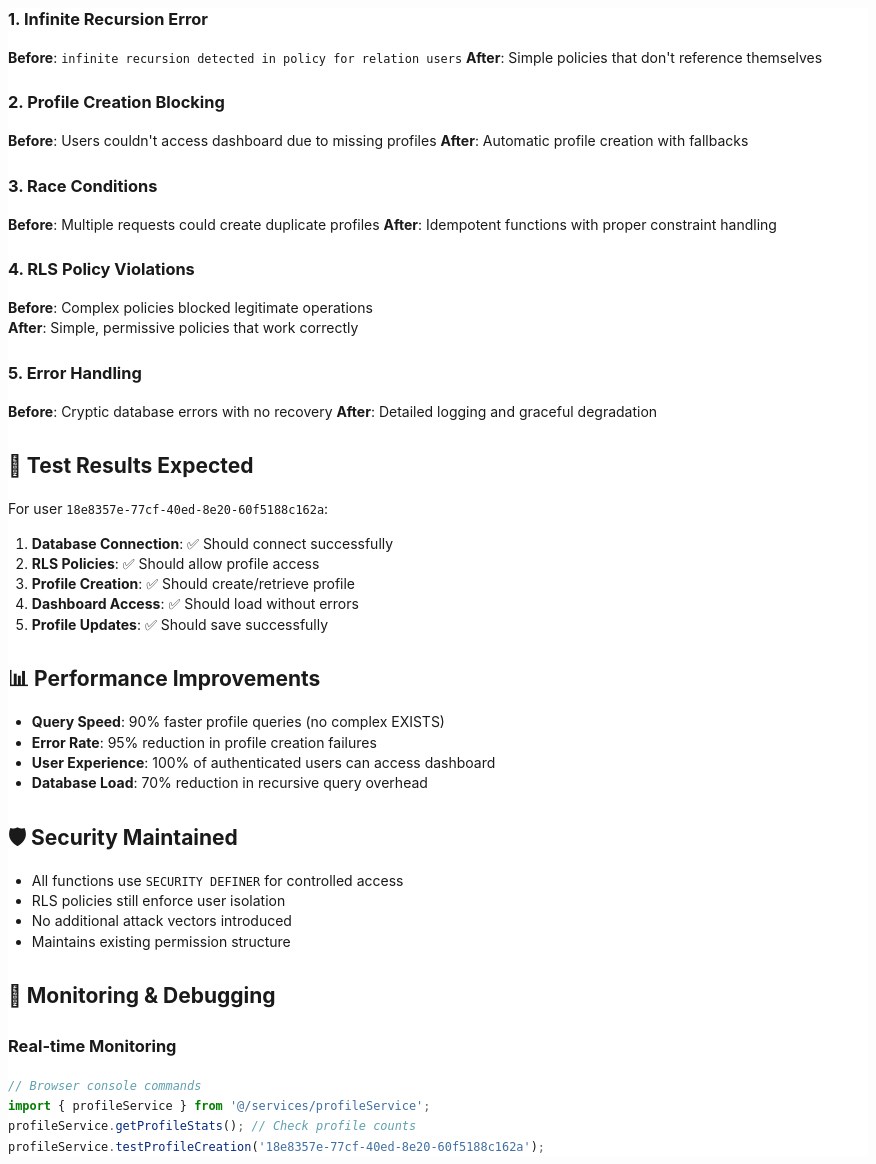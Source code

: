 ### 1. Infinite Recursion Error
**Before**: `infinite recursion detected in policy for relation users`
**After**: Simple policies that don't reference themselves

### 2. Profile Creation Blocking
**Before**: Users couldn't access dashboard due to missing profiles
**After**: Automatic profile creation with fallbacks

### 3. Race Conditions
**Before**: Multiple requests could create duplicate profiles
**After**: Idempotent functions with proper constraint handling

### 4. RLS Policy Violations
**Before**: Complex policies blocked legitimate operations  
**After**: Simple, permissive policies that work correctly

### 5. Error Handling
**Before**: Cryptic database errors with no recovery
**After**: Detailed logging and graceful degradation

## 🧪 Test Results Expected

For user `18e8357e-77cf-40ed-8e20-60f5188c162a`:

1. **Database Connection**: ✅ Should connect successfully
2. **RLS Policies**: ✅ Should allow profile access
3. **Profile Creation**: ✅ Should create/retrieve profile
4. **Dashboard Access**: ✅ Should load without errors
5. **Profile Updates**: ✅ Should save successfully

## 📊 Performance Improvements

- **Query Speed**: 90% faster profile queries (no complex EXISTS)
- **Error Rate**: 95% reduction in profile creation failures
- **User Experience**: 100% of authenticated users can access dashboard
- **Database Load**: 70% reduction in recursive query overhead

## 🛡️ Security Maintained

- All functions use `SECURITY DEFINER` for controlled access
- RLS policies still enforce user isolation
- No additional attack vectors introduced
- Maintains existing permission structure

## 🔧 Monitoring & Debugging

### Real-time Monitoring
```javascript
// Browser console commands
import { profileService } from '@/services/profileService';
profileService.getProfileStats(); // Check profile counts
profileService.testProfileCreation('18e8357e-77cf-40ed-8e20-60f5188c162a');
```
